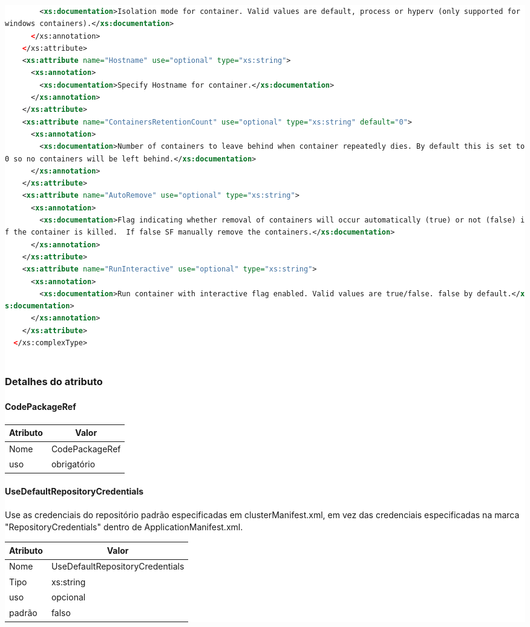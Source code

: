 ```xml
        <xs:documentation>Isolation mode for container. Valid values are default, process or hyperv (only supported for windows containers).</xs:documentation>
      </xs:annotation>
    </xs:attribute>
    <xs:attribute name="Hostname" use="optional" type="xs:string">
      <xs:annotation>
        <xs:documentation>Specify Hostname for container.</xs:documentation>
      </xs:annotation>
    </xs:attribute>
    <xs:attribute name="ContainersRetentionCount" use="optional" type="xs:string" default="0">
      <xs:annotation>
        <xs:documentation>Number of containers to leave behind when container repeatedly dies. By default this is set to 0 so no containers will be left behind.</xs:documentation>
      </xs:annotation>
    </xs:attribute>
    <xs:attribute name="AutoRemove" use="optional" type="xs:string">
      <xs:annotation>
        <xs:documentation>Flag indicating whether removal of containers will occur automatically (true) or not (false) if the container is killed.  If false SF manually remove the containers.</xs:documentation>
      </xs:annotation>
    </xs:attribute>
    <xs:attribute name="RunInteractive" use="optional" type="xs:string">
      <xs:annotation>
        <xs:documentation>Run container with interactive flag enabled. Valid values are true/false. false by default.</xs:documentation>
      </xs:annotation>
    </xs:attribute>
  </xs:complexType>
  

```
### <a name="attribute-details"></a>Detalhes do atributo

#### <a name="codepackageref"></a>CodePackageRef

|Atributo|Valor|
|---|---|
|Nome|CodePackageRef|
|uso|obrigatório|

#### <a name="usedefaultrepositorycredentials"></a>UseDefaultRepositoryCredentials
Use as credenciais do repositório padrão especificadas em clusterManifest.xml, em vez das credenciais especificadas na marca "RepositoryCredentials" dentro de ApplicationManifest.xml.
        

|Atributo|Valor|
|---|---|
|Nome|UseDefaultRepositoryCredentials|
|Tipo|xs:string|
|uso|opcional|
|padrão|falso|
